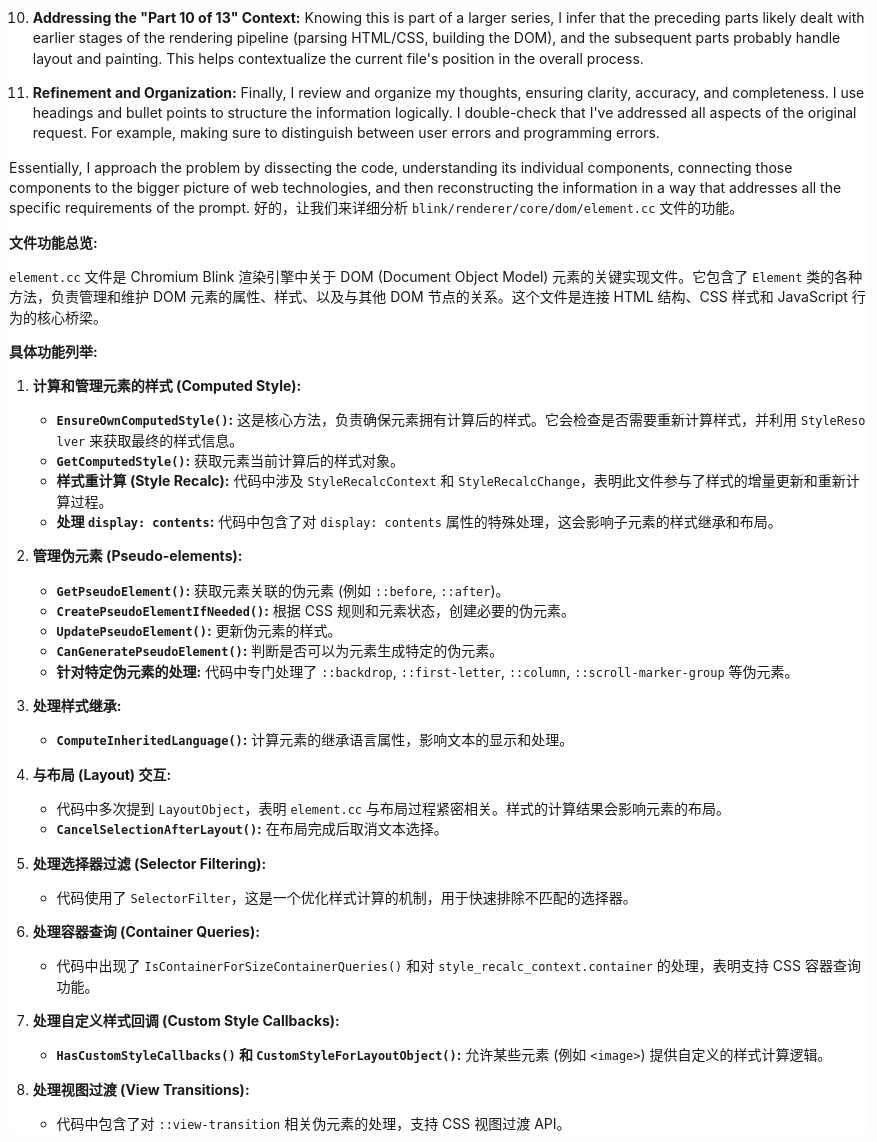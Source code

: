 10. **Addressing the "Part 10 of 13" Context:**  Knowing this is part of a larger series, I infer that the preceding parts likely dealt with earlier stages of the rendering pipeline (parsing HTML/CSS, building the DOM), and the subsequent parts probably handle layout and painting. This helps contextualize the current file's position in the overall process.

11. **Refinement and Organization:** Finally, I review and organize my thoughts, ensuring clarity, accuracy, and completeness. I use headings and bullet points to structure the information logically. I double-check that I've addressed all aspects of the original request. For example, making sure to distinguish between user errors and programming errors.

Essentially, I approach the problem by dissecting the code, understanding its individual components, connecting those components to the bigger picture of web technologies, and then reconstructing the information in a way that addresses all the specific requirements of the prompt.
好的，让我们来详细分析 `blink/renderer/core/dom/element.cc` 文件的功能。

**文件功能总览:**

`element.cc` 文件是 Chromium Blink 渲染引擎中关于 DOM (Document Object Model) 元素的关键实现文件。它包含了 `Element` 类的各种方法，负责管理和维护 DOM 元素的属性、样式、以及与其他 DOM 节点的关系。这个文件是连接 HTML 结构、CSS 样式和 JavaScript 行为的核心桥梁。

**具体功能列举:**

1. **计算和管理元素的样式 (Computed Style):**
   - **`EnsureOwnComputedStyle()`:**  这是核心方法，负责确保元素拥有计算后的样式。它会检查是否需要重新计算样式，并利用 `StyleResolver` 来获取最终的样式信息。
   - **`GetComputedStyle()`:**  获取元素当前计算后的样式对象。
   - **样式重计算 (Style Recalc):** 代码中涉及 `StyleRecalcContext` 和 `StyleRecalcChange`，表明此文件参与了样式的增量更新和重新计算过程。
   - **处理 `display: contents`:**  代码中包含了对 `display: contents` 属性的特殊处理，这会影响子元素的样式继承和布局。

2. **管理伪元素 (Pseudo-elements):**
   - **`GetPseudoElement()`:** 获取元素关联的伪元素 (例如 `::before`, `::after`)。
   - **`CreatePseudoElementIfNeeded()`:**  根据 CSS 规则和元素状态，创建必要的伪元素。
   - **`UpdatePseudoElement()`:**  更新伪元素的样式。
   - **`CanGeneratePseudoElement()`:**  判断是否可以为元素生成特定的伪元素。
   - **针对特定伪元素的处理:**  代码中专门处理了 `::backdrop`, `::first-letter`, `::column`, `::scroll-marker-group` 等伪元素。

3. **处理样式继承:**
   - **`ComputeInheritedLanguage()`:** 计算元素的继承语言属性，影响文本的显示和处理。

4. **与布局 (Layout) 交互:**
   - 代码中多次提到 `LayoutObject`，表明 `element.cc` 与布局过程紧密相关。样式的计算结果会影响元素的布局。
   - **`CancelSelectionAfterLayout()`:**  在布局完成后取消文本选择。

5. **处理选择器过滤 (Selector Filtering):**
   - 代码使用了 `SelectorFilter`，这是一个优化样式计算的机制，用于快速排除不匹配的选择器。

6. **处理容器查询 (Container Queries):**
   - 代码中出现了 `IsContainerForSizeContainerQueries()` 和对 `style_recalc_context.container` 的处理，表明支持 CSS 容器查询功能。

7. **处理自定义样式回调 (Custom Style Callbacks):**
   - **`HasCustomStyleCallbacks()` 和 `CustomStyleForLayoutObject()`:**  允许某些元素 (例如 `<image>`) 提供自定义的样式计算逻辑。

8. **处理视图过渡 (View Transitions):**
   - 代码中包含了对 `::view-transition` 相关伪元素的处理，支持 CSS 视图过渡 API。

